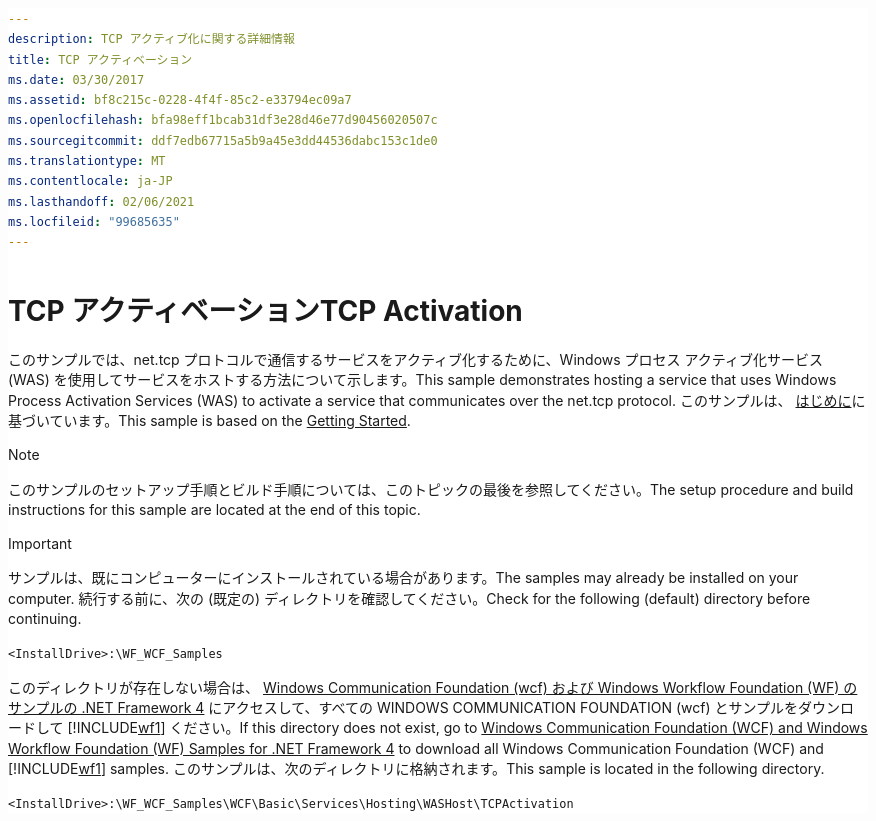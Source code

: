 ```yaml
---
description: TCP アクティブ化に関する詳細情報
title: TCP アクティベーション
ms.date: 03/30/2017
ms.assetid: bf8c215c-0228-4f4f-85c2-e33794ec09a7
ms.openlocfilehash: bfa98eff1bcab31df3e28d46e77d90456020507c
ms.sourcegitcommit: ddf7edb67715a5b9a45e3dd44536dabc153c1de0
ms.translationtype: MT
ms.contentlocale: ja-JP
ms.lasthandoff: 02/06/2021
ms.locfileid: "99685635"
---
```

# <a name="tcp-activation"></a><span data-ttu-id="55736-103">TCP アクティベーション</span><span class="sxs-lookup"><span data-stu-id="55736-103">TCP Activation</span></span>

<span data-ttu-id="55736-104">このサンプルでは、net.tcp プロトコルで通信するサービスをアクティブ化するために、Windows プロセス アクティブ化サービス (WAS) を使用してサービスをホストする方法について示します。</span><span class="sxs-lookup"><span data-stu-id="55736-104">This sample demonstrates hosting a service that uses Windows Process Activation Services (WAS) to activate a service that communicates over the net.tcp protocol.</span></span> <span data-ttu-id="55736-105">このサンプルは、 [はじめに](getting-started-sample.md)に基づいています。</span><span class="sxs-lookup"><span data-stu-id="55736-105">This sample is based on the [Getting Started](getting-started-sample.md).</span></span>

> [!NOTE]
> <span data-ttu-id="55736-106">このサンプルのセットアップ手順とビルド手順については、このトピックの最後を参照してください。</span><span class="sxs-lookup"><span data-stu-id="55736-106">The setup procedure and build instructions for this sample are located at the end of this topic.</span></span>

> [!IMPORTANT]
> <span data-ttu-id="55736-107">サンプルは、既にコンピューターにインストールされている場合があります。</span><span class="sxs-lookup"><span data-stu-id="55736-107">The samples may already be installed on your computer.</span></span> <span data-ttu-id="55736-108">続行する前に、次の (既定の) ディレクトリを確認してください。</span><span class="sxs-lookup"><span data-stu-id="55736-108">Check for the following (default) directory before continuing.</span></span>
>
> `<InstallDrive>:\WF_WCF_Samples`
>
> <span data-ttu-id="55736-109">このディレクトリが存在しない場合は、 [Windows Communication Foundation (wcf) および Windows Workflow Foundation (WF) のサンプルの .NET Framework 4](https://www.microsoft.com/download/details.aspx?id=21459) にアクセスして、すべての WINDOWS COMMUNICATION FOUNDATION (wcf) とサンプルをダウンロードして [!INCLUDE[wf1](../../../../includes/wf1-md.md)] ください。</span><span class="sxs-lookup"><span data-stu-id="55736-109">If this directory does not exist, go to [Windows Communication Foundation (WCF) and Windows Workflow Foundation (WF) Samples for .NET Framework 4](https://www.microsoft.com/download/details.aspx?id=21459) to download all Windows Communication Foundation (WCF) and [!INCLUDE[wf1](../../../../includes/wf1-md.md)] samples.</span></span> <span data-ttu-id="55736-110">このサンプルは、次のディレクトリに格納されます。</span><span class="sxs-lookup"><span data-stu-id="55736-110">This sample is located in the following directory.</span></span>
>
> `<InstallDrive>:\WF_WCF_Samples\WCF\Basic\Services\Hosting\WASHost\TCPActivation`

